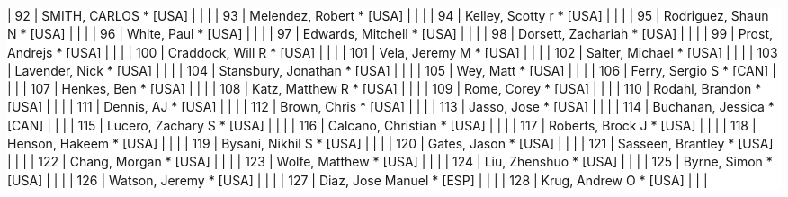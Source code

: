 | 92 | SMITH, CARLOS \* [USA] |  |  |
| 93 | Melendez, Robert \* [USA] |  |  |
| 94 | Kelley, Scotty r \* [USA] |  |  |
| 95 | Rodriguez, Shaun N \* [USA] |  |  |
| 96 | White, Paul \* [USA] |  |  |
| 97 | Edwards, Mitchell \* [USA] |  |  |
| 98 | Dorsett, Zachariah \* [USA] |  |  |
| 99 | Prost, Andrejs \* [USA] |  |  |
| 100 | Craddock, Will R \* [USA] |  |  |
| 101 | Vela, Jeremy M \* [USA] |  |  |
| 102 | Salter, Michael \* [USA] |  |  |
| 103 | Lavender, Nick \* [USA] |  |  |
| 104 | Stansbury, Jonathan \* [USA] |  |  |
| 105 | Wey, Matt \* [USA] |  |  |
| 106 | Ferry, Sergio S \* [CAN] |  |  |
| 107 | Henkes, Ben \* [USA] |  |  |
| 108 | Katz, Matthew R \* [USA] |  |  |
| 109 | Rome, Corey \* [USA] |  |  |
| 110 | Rodahl, Brandon \* [USA] |  |  |
| 111 | Dennis, AJ \* [USA] |  |  |
| 112 | Brown, Chris \* [USA] |  |  |
| 113 | Jasso, Jose \* [USA] |  |  |
| 114 | Buchanan, Jessica \* [CAN] |  |  |
| 115 | Lucero, Zachary S \* [USA] |  |  |
| 116 | Calcano, Christian \* [USA] |  |  |
| 117 | Roberts, Brock J \* [USA] |  |  |
| 118 | Henson, Hakeem \* [USA] |  |  |
| 119 | Bysani, Nikhil S \* [USA] |  |  |
| 120 | Gates, Jason \* [USA] |  |  |
| 121 | Sasseen, Brantley \* [USA] |  |  |
| 122 | Chang, Morgan \* [USA] |  |  |
| 123 | Wolfe, Matthew \* [USA] |  |  |
| 124 | Liu, Zhenshuo \* [USA] |  |  |
| 125 | Byrne, Simon \* [USA] |  |  |
| 126 | Watson, Jeremy \* [USA] |  |  |
| 127 | Diaz, Jose Manuel \* [ESP] |  |  |
| 128 | Krug, Andrew O \* [USA] |  |  |
